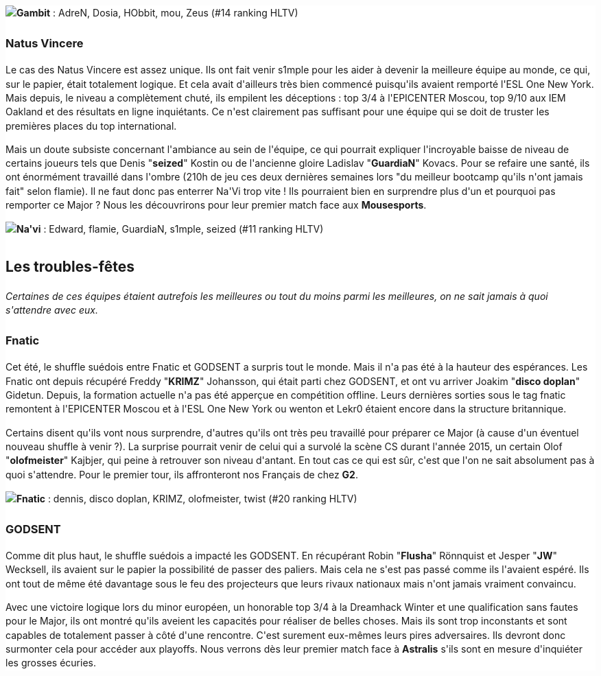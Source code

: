 ![](/storage/images/58834857b83e8_gambit-celebrating-in-booth-at-dreamhack-winterjpeg.jpeg)**Gambit** : AdreN, Dosia, HObbit, mou, Zeus (#14 ranking HLTV)

### Natus Vincere

Le cas des Natus Vincere est assez unique. Ils ont fait venir s1mple pour les aider à devenir la meilleure équipe au monde, ce qui, sur le papier, était totalement logique. Et cela avait d'ailleurs très bien commencé puisqu'ils avaient remporté l'ESL One New York. Mais depuis, le niveau a complètement chuté, ils empilent les déceptions : top 3/4 à l'EPICENTER Moscou, top 9/10 aux IEM Oakland et des résultats en ligne inquiétants. Ce n'est clairement pas suffisant pour une équipe qui se doit de truster les premières places du top international. 

Mais un doute subsiste concernant l'ambiance au sein de l'équipe, ce qui pourrait expliquer l'incroyable baisse de niveau de certains joueurs tels que Denis "**seized**" Kostin ou de l'ancienne gloire Ladislav "**GuardiaN**" Kovacs. Pour se refaire une santé, ils ont énormément travaillé dans l'ombre (210h de jeu ces deux dernières semaines lors "du meilleur bootcamp qu'ils n'ont jamais fait" selon flamie). Il ne faut donc pas enterrer Na'Vi trop vite ! Ils pourraient bien en surprendre plus d'un et pourquoi pas remporter ce Major ? Nous les découvrirons pour leur premier match face aux **Mousesports**.

![](/storage/images/588348a19a8f9_navi-win-new-yorkjpg.jpg)**Na'vi** : Edward, flamie, GuardiaN, s1mple, seized (#11 ranking HLTV) 

## Les troubles-fêtes

_Certaines de ces équipes étaient autrefois les meilleures ou tout du moins parmi les meilleures, on ne sait jamais à quoi s'attendre avec eux._ 

### Fnatic

Cet été, le shuffle suédois entre Fnatic et GODSENT a surpris tout le monde. Mais il n'a pas été à la hauteur des espérances. Les Fnatic ont depuis récupéré Freddy "**KRIMZ**" Johansson, qui était parti chez GODSENT, et ont vu arriver Joakim "**disco doplan**" Gidetun. Depuis, la formation actuelle n'a pas été apperçue en compétition offline. Leurs dernières sorties sous le tag fnatic remontent à l'EPICENTER Moscou et à l'ESL One New York ou wenton et Lekr0 étaient encore dans la structure britannique. 

Certains disent qu'ils vont nous surprendre, d'autres qu'ils ont très peu travaillé pour préparer ce Major (à cause d'un éventuel nouveau shuffle à venir ?). La surprise pourrait venir de celui qui a survolé la scène CS durant l'année 2015, un certain Olof "**olofmeister**" Kajbjer, qui peine à retrouver son niveau d'antant. En tout cas ce qui est sûr, c'est que l'on ne sait absolument pas à quoi s'attendre. Pour le premier tour, ils affronteront nos Français de chez **G2**.  

![](/storage/images/588349c6a3995_940x0-crop-80jpg.jpg)**Fnatic** : dennis, disco doplan, KRIMZ, olofmeister, twist (#20 ranking HLTV)

### GODSENT

Comme dit plus haut, le shuffle suédois a impacté les GODSENT. En récupérant Robin "**Flusha**" Rönnquist et Jesper "**JW**" Wecksell, ils avaient sur le papier la possibilité de passer des paliers. Mais cela ne s'est pas passé comme ils l'avaient espéré. Ils ont tout de même été davantage sous le feu des projecteurs que leurs rivaux nationaux mais n'ont jamais vraiment convaincu. 

Avec une victoire logique lors du minor européen, un honorable top 3/4 à la Dreamhack Winter et une qualification sans fautes pour le Major, ils ont montré qu'ils aveient les capacités pour réaliser de belles choses. Mais ils sont trop inconstants et sont capables de totalement passer à côté d'une rencontre. C'est surement eux-mêmes leurs pires adversaires. Ils devront donc surmonter cela pour accéder aux playoffs. Nous verrons dès leur premier match face à **Astralis** s'ils sont en mesure d'inquiéter les grosses écuries.  
